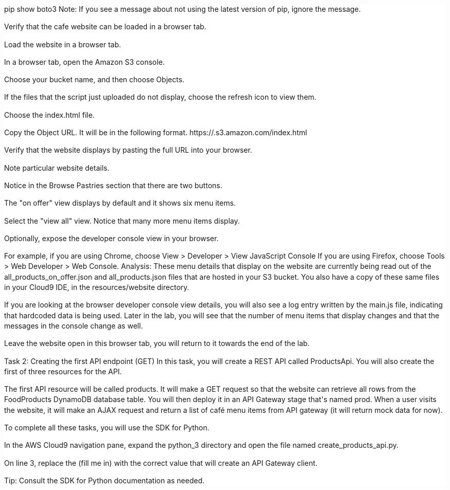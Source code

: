 pip show boto3
Note: If you see a message about not using the latest version of pip, ignore the message.

Verify that the cafe website can be loaded in a browser tab.

Load the website in a browser tab.

In a browser tab, open the Amazon S3 console.

Choose your bucket name, and then choose Objects.

If the files that the script just uploaded do not display, choose the refresh icon to view them.

Choose the index.html file.

Copy the Object URL. It will be in the following format.
https://<bucket-name>.s3.amazon.com/index.html

Verify that the website displays by pasting the full URL into your browser.

Note particular website details.

Notice in the Browse Pastries section that there are two buttons.

The "on offer" view displays by default and it shows six menu items.

Select the "view all" view. Notice that many more menu items display.

Optionally, expose the developer console view in your browser.

For example, if you are using Chrome, choose View > Developer > View JavaScript Console
If you are using Firefox, choose Tools > Web Developer > Web Console.
Analysis: These menu details that display on the website are currently being read out of the all_products_on_offer.json and all_products.json files that are hosted in your S3 bucket. You also have a copy of these same files in your Cloud9 IDE, in the resources/website directory.

If you are looking at the browser developer console view details, you will also see a log entry written by the main.js file, indicating that hardcoded data is being used. Later in the lab, you will see that the number of menu items that display changes and that the messages in the console change as well.

Leave the website open in this browser tab, you will return to it towards the end of the lab.

Task 2: Creating the first API endpoint (GET)
In this task, you will create a REST API called ProductsApi. You will also create the first of three resources for the API.

The first API resource will be called products. It will make a GET request so that the website can retrieve all rows from the FoodProducts DynamoDB database table. You will then deploy it in an API Gateway stage that's named prod. When a user visits the website, it will make an AJAX request and return a list of café menu items from API gateway (it will return mock data for now).

To complete all these tasks, you will use the SDK for Python.

In the AWS Cloud9 navigation pane, expand the python_3 directory and open the file named create_products_api.py.

On line 3, replace the (fill me in) with the correct value that will create an API Gateway client.

Tip: Consult the SDK for Python documentation as needed.
